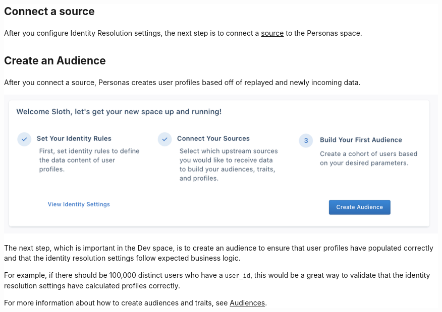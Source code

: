 ## Connect a source

After you configure Identity Resolution settings, the next step is to connect a [source](/docs/connections/sources/) to the Personas space.

## Create an Audience

After you connect a source, Personas creates user profiles based off of replayed and newly incoming data.

![](images/create_audience.png)

The next step, which is important in the Dev space, is to create an audience to ensure that user profiles have populated correctly and that the identity resolution settings follow expected business logic.

For example, if there should be 100,000 distinct users who have a `user_id`, this would be a great way to validate that the identity resolution settings have calculated profiles correctly.

For more information about how to create audiences and traits, see [Audiences](/docs/personas/audiences/).
